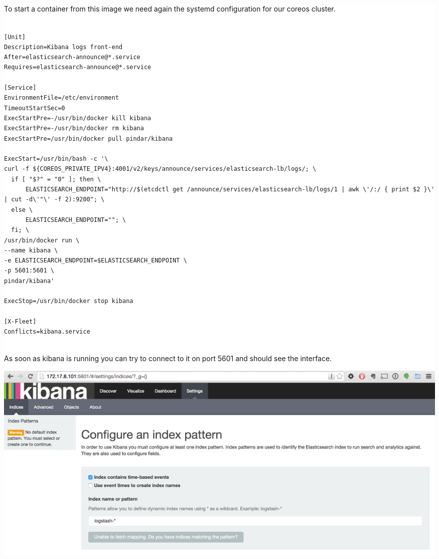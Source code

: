 To start a container from this image we need again the systemd configuration for our coreos cluster.

<pre>
<code class="ini">
[Unit]
Description=Kibana logs front-end
After=elasticsearch-announce@*.service
Requires=elasticsearch-announce@*.service

[Service]
EnvironmentFile=/etc/environment
TimeoutStartSec=0
ExecStartPre=-/usr/bin/docker kill kibana
ExecStartPre=-/usr/bin/docker rm kibana
ExecStartPre=/usr/bin/docker pull pindar/kibana

ExecStart=/usr/bin/bash -c '\
curl -f ${COREOS_PRIVATE_IPV4}:4001/v2/keys/announce/services/elasticsearch-lb/logs/; \
  if [ "$?" = "0" ]; then \
      ELASTICSEARCH_ENDPOINT="http://$(etcdctl get /announce/services/elasticsearch-lb/logs/1 | awk \'/:/ { print $2 }\' | cut -d\'"\' -f 2):9200"; \
  else \
      ELASTICSEARCH_ENDPOINT=""; \
  fi; \
/usr/bin/docker run \
--name kibana \
-e ELASTICSEARCH_ENDPOINT=$ELASTICSEARCH_ENDPOINT \
-p 5601:5601 \
pindar/kibana'

ExecStop=/usr/bin/docker stop kibana

[X-Fleet]
Conflicts=kibana.service
</code>
</pre>

As soon as kibana is running you can try to connect to it on port 5601 and should see the interface.

<img src="/kibana-first-start.png" width="100%" alt="Kibana after startup" />
